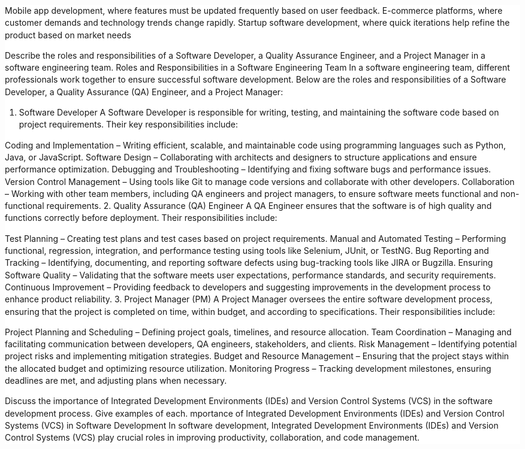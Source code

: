 Mobile app development, where features must be updated frequently based on user feedback.
E-commerce platforms, where customer demands and technology trends change rapidly.
Startup software development, where quick iterations help refine the product based on market needs

Describe the roles and responsibilities of a Software Developer, a Quality Assurance Engineer, and a Project Manager in a software engineering team.
Roles and Responsibilities in a Software Engineering Team
In a software engineering team, different professionals work together to ensure successful software development. Below are the roles and responsibilities of a Software Developer, a Quality Assurance (QA) Engineer, and a Project Manager:

1. Software Developer
A Software Developer is responsible for writing, testing, and maintaining the software code based on project requirements. Their key responsibilities include:

Coding and Implementation – Writing efficient, scalable, and maintainable code using programming languages such as Python, Java, or JavaScript.
Software Design – Collaborating with architects and designers to structure applications and ensure performance optimization.
Debugging and Troubleshooting – Identifying and fixing software bugs and performance issues.
Version Control Management – Using tools like Git to manage code versions and collaborate with other developers.
Collaboration – Working with other team members, including QA engineers and project managers, to ensure software meets functional and non-functional requirements.
2. Quality Assurance (QA) Engineer
A QA Engineer ensures that the software is of high quality and functions correctly before deployment. Their responsibilities include:

Test Planning – Creating test plans and test cases based on project requirements.
Manual and Automated Testing – Performing functional, regression, integration, and performance testing using tools like Selenium, JUnit, or TestNG.
Bug Reporting and Tracking – Identifying, documenting, and reporting software defects using bug-tracking tools like JIRA or Bugzilla.
Ensuring Software Quality – Validating that the software meets user expectations, performance standards, and security requirements.
Continuous Improvement – Providing feedback to developers and suggesting improvements in the development process to enhance product reliability.
3. Project Manager (PM)
A Project Manager oversees the entire software development process, ensuring that the project is completed on time, within budget, and according to specifications. Their responsibilities include:

Project Planning and Scheduling – Defining project goals, timelines, and resource allocation.
Team Coordination – Managing and facilitating communication between developers, QA engineers, stakeholders, and clients.
Risk Management – Identifying potential project risks and implementing mitigation strategies.
Budget and Resource Management – Ensuring that the project stays within the allocated budget and optimizing resource utilization.
Monitoring Progress – Tracking development milestones, ensuring deadlines are met, and adjusting plans when necessary.

Discuss the importance of Integrated Development Environments (IDEs) and Version Control Systems (VCS) in the software development process. Give examples of each.
mportance of Integrated Development Environments (IDEs) and Version Control Systems (VCS) in Software Development
In software development, Integrated Development Environments (IDEs) and Version Control Systems (VCS) play crucial roles in improving productivity, collaboration, and code management.
